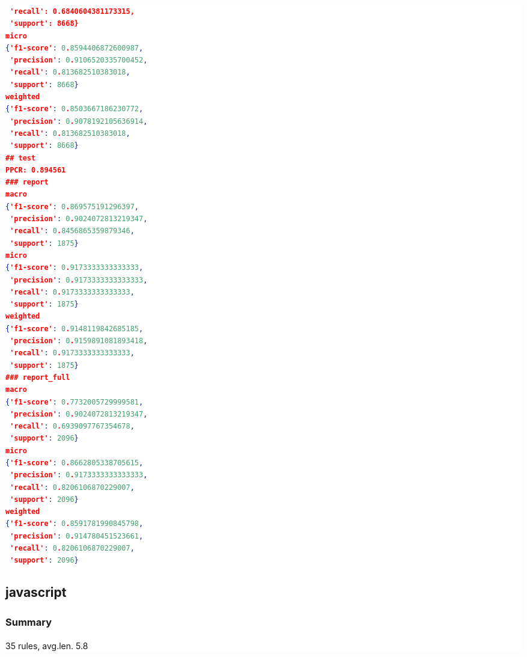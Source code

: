 ```json
 'recall': 0.6840604381173315,
 'support': 8668}
micro
{'f1-score': 0.8594406872600987,
 'precision': 0.9106520335700452,
 'recall': 0.813682510383018,
 'support': 8668}
weighted
{'f1-score': 0.8503667186230772,
 'precision': 0.9078192105636914,
 'recall': 0.813682510383018,
 'support': 8668}
## test
PPCR: 0.894561
### report
macro
{'f1-score': 0.869575191296397,
 'precision': 0.9024072813219347,
 'recall': 0.8456865359879346,
 'support': 1875}
micro
{'f1-score': 0.9173333333333333,
 'precision': 0.9173333333333333,
 'recall': 0.9173333333333333,
 'support': 1875}
weighted
{'f1-score': 0.9148119842685185,
 'precision': 0.9159891081893418,
 'recall': 0.9173333333333333,
 'support': 1875}
### report_full
macro
{'f1-score': 0.7732005729999581,
 'precision': 0.9024072813219347,
 'recall': 0.6939097767354678,
 'support': 2096}
micro
{'f1-score': 0.8662805338705615,
 'precision': 0.9173333333333333,
 'recall': 0.8206106870229007,
 'support': 2096}
weighted
{'f1-score': 0.8591781990845798,
 'precision': 0.914780451523661,
 'recall': 0.8206106870229007,
 'support': 2096}
```

## javascript
### Summary
35 rules, avg.len. 5.8
